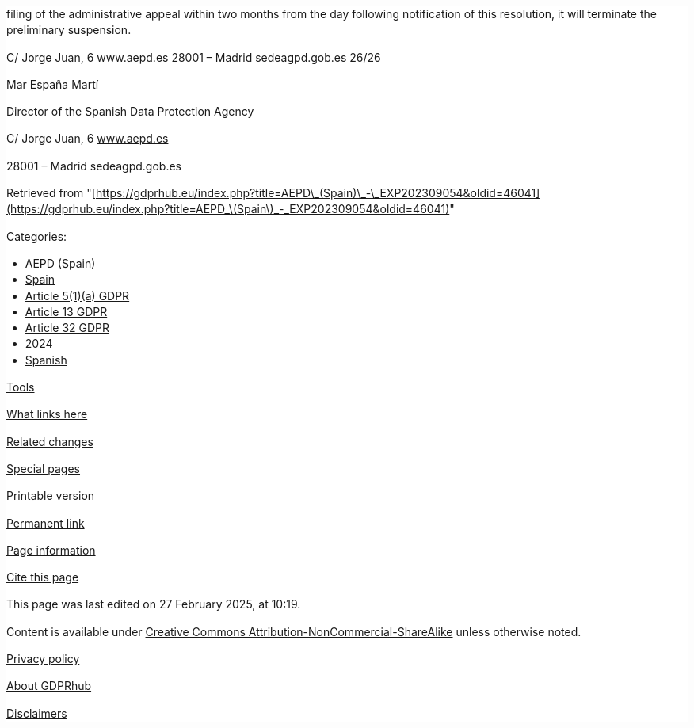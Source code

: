 filing of the administrative appeal within two months from the
day following notification of this resolution, it will terminate the
preliminary suspension.

C/ Jorge Juan, 6 www.aepd.es
28001 – Madrid sedeagpd.gob.es 26/26

Mar España Martí

Director of the Spanish Data Protection Agency

C/ Jorge Juan, 6 www.aepd.es

28001 – Madrid sedeagpd.gob.es

Retrieved from "[https://gdprhub.eu/index.php?title=AEPD\_(Spain)\_-\_EXP202309054&oldid=46041](https://gdprhub.eu/index.php?title=AEPD_\(Spain\)_-_EXP202309054&oldid=46041)"

[Categories](/index.php?title=Special:Categories "Special:Categories"):

*   [AEPD (Spain)](/index.php?title=Category:AEPD_\(Spain\) "Category:AEPD (Spain)")
*   [Spain](/index.php?title=Category:Spain "Category:Spain")
*   [Article 5(1)(a) GDPR](/index.php?title=Category:Article_5\(1\)\(a\)_GDPR "Category:Article 5(1)(a) GDPR")
*   [Article 13 GDPR](/index.php?title=Category:Article_13_GDPR "Category:Article 13 GDPR")
*   [Article 32 GDPR](/index.php?title=Category:Article_32_GDPR "Category:Article 32 GDPR")
*   [2024](/index.php?title=Category:2024 "Category:2024")
*   [Spanish](/index.php?title=Category:Spanish "Category:Spanish")

[Tools](#)

[What links here](/index.php?title=Special:WhatLinksHere/AEPD_\(Spain\)_-_EXP202309054 "A list of all wiki pages that link here [j]")

[Related changes](/index.php?title=Special:RecentChangesLinked/AEPD_\(Spain\)_-_EXP202309054 "Recent changes in pages linked from this page [k]")

[Special pages](/index.php?title=Special:SpecialPages "A list of all special pages [q]")

[Printable version](javascript:print\(\); "Printable version of this page [p]")

[Permanent link](/index.php?title=AEPD_\(Spain\)_-_EXP202309054&oldid=46041 "Permanent link to this revision of this page")

[Page information](/index.php?title=AEPD_\(Spain\)_-_EXP202309054&action=info "More information about this page")

[Cite this page](/index.php?title=Special:CiteThisPage&page=AEPD_%28Spain%29_-_EXP202309054&id=46041&wpFormIdentifier=titleform "Information on how to cite this page")

This page was last edited on 27 February 2025, at 10:19.

Content is available under [Creative Commons Attribution-NonCommercial-ShareAlike](https://creativecommons.org/licenses/by-nc-sa/4.0/) unless otherwise noted.

[Privacy policy](/index.php?title=GDPRhub:Privacy_policy)

[About GDPRhub](/index.php?title=GDPRhub:About)

[Disclaimers](/index.php?title=GDPRhub:General_disclaimer)
